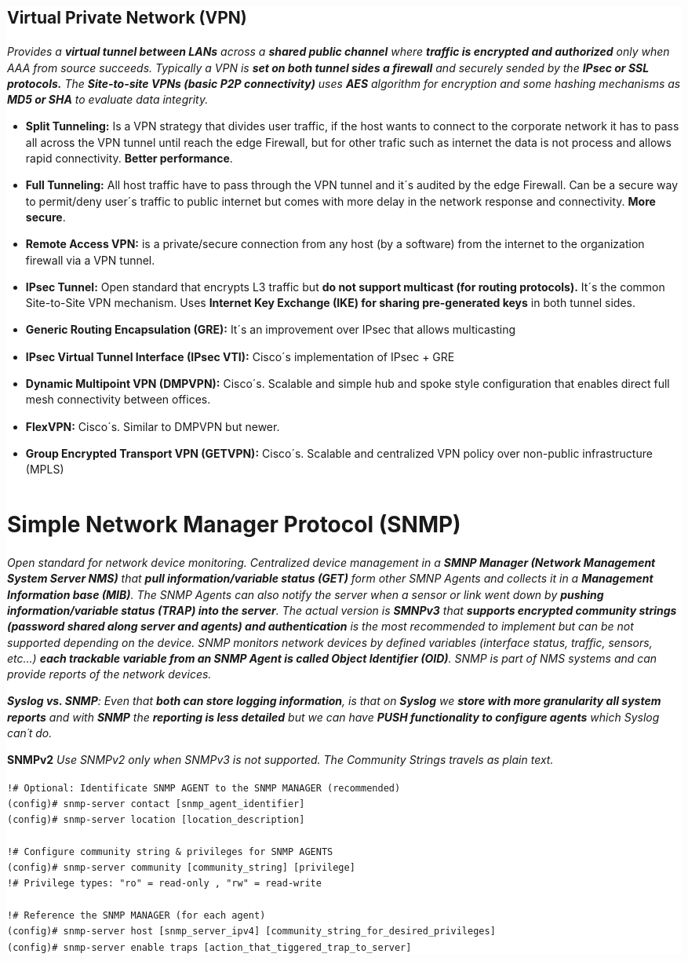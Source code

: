 ## Virtual Private Network (VPN)

_Provides a **virtual tunnel between LANs** across a **shared public channel** where **traffic is encrypted and authorized** only when AAA from source succeeds. Typically a VPN is **set on both tunnel sides a firewall** and securely sended by the **IPsec or SSL protocols.** The **Site-to-site VPNs (basic P2P connectivity)** uses **AES** algorithm for encryption and some hashing mechanisms as **MD5 or SHA** to evaluate data integrity._

- **Split Tunneling:** Is a VPN strategy that divides user traffic, if the host wants to connect to the corporate network it has to pass all across the VPN tunnel until reach the edge Firewall, but for other trafic such as internet the data is not process and allows rapid connectivity. **Better performance**.
- **Full Tunneling:** All host traffic have to pass through the VPN tunnel and it´s audited by the edge Firewall. Can be a secure way to permit/deny user´s traffic to public internet but comes with more delay in the network response and connectivity. **More secure**.

- **Remote Access VPN:** is a private/secure connection from any host (by a software) from the internet to the organization firewall via a VPN tunnel.
- **IPsec Tunnel:** Open standard that encrypts L3 traffic but **do not support multicast (for routing protocols).** It´s the common Site-to-Site VPN mechanism. Uses **Internet Key Exchange (IKE) for sharing pre-generated keys** in both tunnel sides.
- **Generic Routing Encapsulation (GRE):** It´s an improvement over IPsec that allows multicasting
- **IPsec Virtual Tunnel Interface (IPsec VTI):** Cisco´s implementation of IPsec + GRE
- **Dynamic Multipoint VPN (DMPVPN):** Cisco´s. Scalable and simple hub and spoke style configuration that enables direct full mesh connectivity between offices.
- **FlexVPN:** Cisco´s. Similar to DMPVPN but newer.
- **Group Encrypted Transport VPN (GETVPN):** Cisco´s. Scalable and centralized VPN policy over non-public infrastructure (MPLS)

# **Simple Network Manager Protocol (SNMP)**

_Open standard for network device monitoring. Centralized device management in a **SMNP Manager (Network Management System Server NMS)** that **pull information/variable status (GET)** form other SMNP Agents and collects it in a **Management Information base (MIB)**. The SNMP Agents can also notify the server when a sensor or link went down by **pushing information/variable status (TRAP) into the server**. The actual version is **SMNPv3** that **supports encrypted community strings (password shared along server and agents) and authentication** is the most recommended to implement but can be not supported depending on the device. SNMP monitors network devices by defined variables (interface status, traffic, sensors, etc...) **each trackable variable from an SNMP Agent is called Object Identifier (OID)**. SNMP is part of NMS systems and can provide reports of the network devices._

_**Syslog vs. SNMP**: Even that **both can store logging information**, is that on **Syslog** we **store with more granularity all system reports** and with **SNMP** the **reporting is less detailed** but we can have **PUSH functionality to configure agents** which Syslog can´t do._

**SNMPv2**
_Use SNMPv2 only when SNMPv3 is not supported. The Community Strings travels as plain text._

```
!# Optional: Identificate SNMP AGENT to the SNMP MANAGER (recommended)
(config)# snmp-server contact [snmp_agent_identifier]
(config)# snmp-server location [location_description]

!# Configure community string & privileges for SNMP AGENTS
(config)# snmp-server community [community_string] [privilege]
!# Privilege types: "ro" = read-only , "rw" = read-write

!# Reference the SNMP MANAGER (for each agent)
(config)# snmp-server host [snmp_server_ipv4] [community_string_for_desired_privileges]
(config)# snmp-server enable traps [action_that_tiggered_trap_to_server]
```
